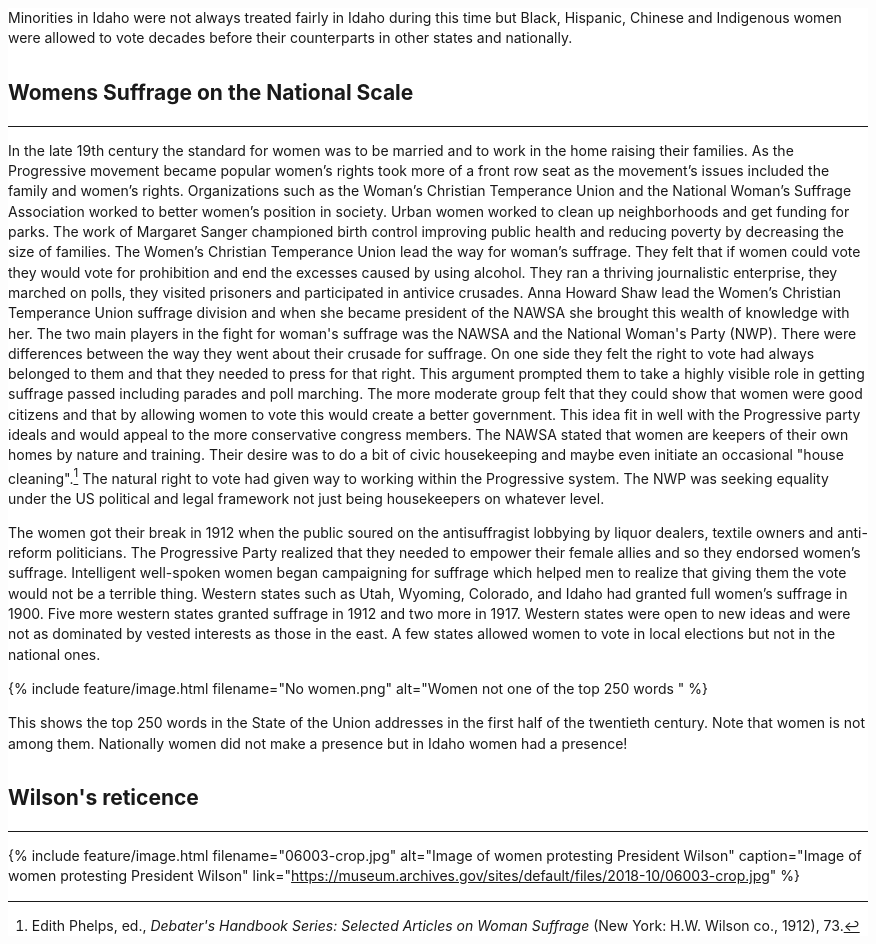 Minorities in Idaho were not always treated fairly in Idaho during this time but Black, Hispanic, Chinese and Indigenous women were allowed to vote decades before their counterparts in other states and nationally. 

## Womens Suffrage on the National Scale

---

 In the late 19th century the standard for women was to be married and to work in the home raising their families. As the Progressive movement became popular women’s rights took more of a front row seat as the movement’s issues included the family and women’s rights. Organizations such as the Woman’s Christian Temperance Union and the National Woman’s Suffrage Association worked to better women’s position in society. Urban women worked to clean up neighborhoods and get funding for parks. The work of Margaret Sanger championed birth control improving public health and reducing poverty by decreasing the size of families. The Women’s Christian Temperance Union lead the way for woman’s suffrage. They felt that if women could vote they would vote for prohibition and end the excesses caused by using alcohol. They ran a thriving journalistic enterprise, they marched on polls, they visited prisoners and participated in antivice crusades. Anna Howard Shaw lead the Women’s Christian Temperance Union suffrage division and when she became president of the NAWSA she brought this wealth of knowledge with her. The two main players in the fight for woman's suffrage was the NAWSA and the National Woman's Party (NWP). There were differences between the way they went about their crusade for suffrage. On one side they felt the right to vote had always belonged to them and that they needed to press for that right. This argument prompted them to take a highly visible role in getting suffrage passed including parades and poll marching. The more moderate group felt that they could show that women were good citizens and that by allowing women to vote this would create a better government. This idea fit in well with the Progressive party ideals and would appeal to the more conservative congress members. The NAWSA stated that women are keepers of their own homes by nature and training. Their desire was to do a bit of civic housekeeping and maybe even initiate an occasional "house cleaning".[^19] The natural right to vote had given way to working within the Progressive system. The NWP was seeking equality under the US political and legal framework not just being housekeepers on whatever level.

The women got their break in 1912 when the public soured on the antisuffragist lobbying by liquor dealers, textile owners and anti-reform politicians. The Progressive Party realized that they needed to empower their female allies and so they endorsed women’s suffrage. Intelligent well-spoken women began campaigning for suffrage which helped men to realize that giving them the vote would not be a terrible thing. Western states such as Utah, Wyoming, Colorado, and Idaho had granted full women’s suffrage in 1900. Five more western states granted suffrage in 1912 and two more in 1917. Western states were open to new ideas and were not as dominated by vested interests as those in the east. A few states allowed women to vote in local elections but not in the national ones. 

{% include feature/image.html filename="No women.png" alt="Women not one of the top 250 words " %}

This shows the top 250 words in the State of the Union addresses in the first half of the twentieth century. Note that women is not among them. Nationally women did not make a presence but in Idaho women had a presence!

## Wilson's reticence

---

{% include feature/image.html filename="06003-crop.jpg" alt="Image of women protesting President Wilson" caption="Image of women protesting President Wilson" link="https://museum.archives.gov/sites/default/files/2018-10/06003-crop.jpg" %}


[^1]: Burns, Brandi, Woman’s Suffrage: Notes From the City Historian, https://www.boiseartsandhistory.org/learn/suffrage/womens-suffrage-notes-from-the-city-historian/.
[^2]: “She Flies With Her Own Wings”, The Collected Speeches of Abigail Scott Duniway, accessed May 7, 2022, https://asduniway.org/home/#identifier_68_180.
[^3]: Sarah Rounsville, Brigham Young University, “Women’s Suffrage and Temperance in Idaho,” Intermountain Histories, accessed May 7, 2022, https://www.intermountainhistories.org/items/show/250.
[^4]: Duniway, Abigail Scott, How to Win the Ballot, “She Flies With Her Own Wings”, Original Texts,  accessed May 7, 2022, https://asduniway.org/home/#identifier_68_180.
[^5]: Duniway, Abigail Scott, A Pioneer Incident, “She Flies With Her Own Wings”, Original Texts,  accessed May 7, 2022, https://asduniway.org/home/#identifier_68_180.
[^6]: Myres, Sandra L. “Suffering for Suffrage: Western Women and the Struggle for Political, Legal, and Economic Rights.” Westering Women and the Frontier Experience, 1800- 1915. Albuquerque: U of New Mexico P, 1982. 213-40. 
[^7]: Library of Congress, “Voting Rights for Native Americans,” Elections...the American Way, https://www.loc.gov/teachers/classroommaterials/presentationsandactivities/presentations/elections/voting-rights-native-americans.htm
[^8]: Wagner, Sally Roesch, The Women’s Suffrage Movement (London: Penguin Classics, 2019), 1.
[^9]: Southern Law Poverty Center, “Weekend Read: Challenging the whitewashed history of women’s suffrage,” Southern Law Poverty Center, accessed May 7, 2022, https://www.splcenter.org/news/2019/06/01/weekend-read-challenging-whitewashed-history-womens-suffrage.
[^10]: “[John West; Boise; Monday],” Idaho Statesman (Boise, ID), June 7, 1870: [3], Newsbank.com, accessed May 7, 2022.
[^11]: “People vs. L. B. Lindsey and W. Bryon.” Idaho Statesman (Boise, ID), December 22, 1870: [3]. NewsBank.com, accessed May 7, 2022.
[^12]: Max Delgado, Jesús Urquides: Idaho’s Premier Muleteer (Boise: Idaho State Historical Society, 2006), 54.
[^13]: Delgado, Jesús Urquides, 55
[^14]: Vick L. Ruiz, From Out of the Shadows: Mexican Women in Twentieth-Century America (New York: Oxford University Press, 1998, 2008), 151.
[^15]: “Chinese Woman Who Is a Suffragette,” Idaho Sunday Statesman, April 22, 1912, page 12, Newsbank.com.
[^16]: “Picturesque Floats To Be In Line July 4.” Idaho Sunday Statesman, July 1, 1917, page 3, 15, Newsbank.com.
[^17]: “Joy Reigns As Heroes Parade By.” Idaho Daily Statesman, July 5, 1919, page 1, 3, Newsbank.com.
[^18]: Elector’s Registers, 1911-1916, City of Boise, Boise City Records Center.
[^19]: Edith Phelps, ed., *Debater's Handbook Series: Selected Articles on Woman Suffrage* (New York: H.W. Wilson co., 1912), 73.
[^20]: Quoted in Christine A. Lunardini and Thomas Knock,*Woodrow Wilson and Woman Suffrage: A New Look*,Political Science Quarterly 95, no 4 (Winter 1980), 655.
[^21]: Sara M. Evans, Sons, Daughters, and Patriarchy: Gender and the 1968 Generation, The American Historical Review, Volume 114, Issue 2, April 2009, Pages 331–347, https://doi.org/10.1086/ahr.114.2.331
[^22]: Johnson, Pamela, AARP, 5 Visionaries of the Equal Rights Amendment, https://www.aarp.org/politics-society/history/info-2020/women-leaders-era.html, accessed 5-8-22
[^23]: Russell, Betsy Z., Idaho’s role in the Equal Rights Amendment ratification saga, https://www.ktvb.com/article/news/politics/idaho-equal-rights-amendment-histo, accessed 5-8-22
[^24]: ACLU, 202-HJR 003-Equal Rights Amendment,https://www.acluidaho.org/en/legislation/2020-hjr-003-equal-rights-amendment, accessed 5-8-22